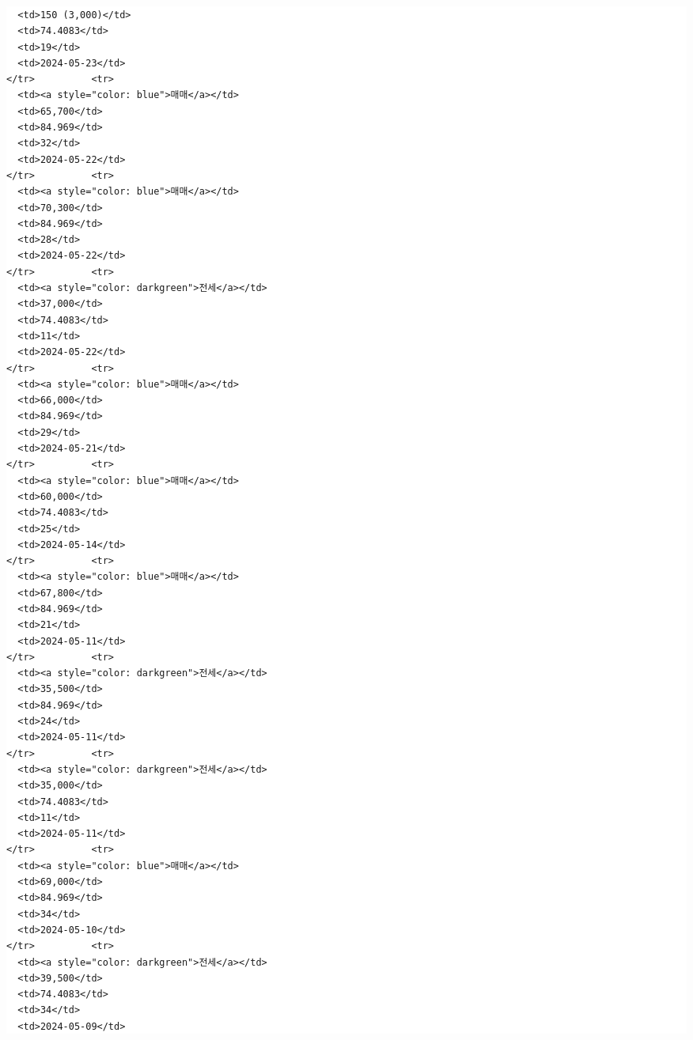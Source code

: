       <td>150 (3,000)</td>
      <td>74.4083</td>
      <td>19</td>
      <td>2024-05-23</td>
    </tr>          <tr>
      <td><a style="color: blue">매매</a></td>
      <td>65,700</td>
      <td>84.969</td>
      <td>32</td>
      <td>2024-05-22</td>
    </tr>          <tr>
      <td><a style="color: blue">매매</a></td>
      <td>70,300</td>
      <td>84.969</td>
      <td>28</td>
      <td>2024-05-22</td>
    </tr>          <tr>
      <td><a style="color: darkgreen">전세</a></td>
      <td>37,000</td>
      <td>74.4083</td>
      <td>11</td>
      <td>2024-05-22</td>
    </tr>          <tr>
      <td><a style="color: blue">매매</a></td>
      <td>66,000</td>
      <td>84.969</td>
      <td>29</td>
      <td>2024-05-21</td>
    </tr>          <tr>
      <td><a style="color: blue">매매</a></td>
      <td>60,000</td>
      <td>74.4083</td>
      <td>25</td>
      <td>2024-05-14</td>
    </tr>          <tr>
      <td><a style="color: blue">매매</a></td>
      <td>67,800</td>
      <td>84.969</td>
      <td>21</td>
      <td>2024-05-11</td>
    </tr>          <tr>
      <td><a style="color: darkgreen">전세</a></td>
      <td>35,500</td>
      <td>84.969</td>
      <td>24</td>
      <td>2024-05-11</td>
    </tr>          <tr>
      <td><a style="color: darkgreen">전세</a></td>
      <td>35,000</td>
      <td>74.4083</td>
      <td>11</td>
      <td>2024-05-11</td>
    </tr>          <tr>
      <td><a style="color: blue">매매</a></td>
      <td>69,000</td>
      <td>84.969</td>
      <td>34</td>
      <td>2024-05-10</td>
    </tr>          <tr>
      <td><a style="color: darkgreen">전세</a></td>
      <td>39,500</td>
      <td>74.4083</td>
      <td>34</td>
      <td>2024-05-09</td>